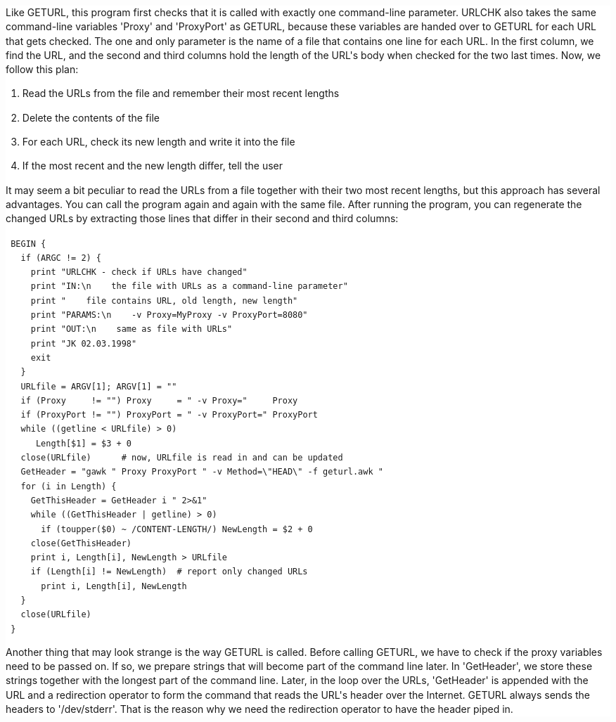    Like GETURL, this program first checks that it is called with exactly
one command-line parameter.  URLCHK also takes the same command-line
variables 'Proxy' and 'ProxyPort' as GETURL, because these variables are
handed over to GETURL for each URL that gets checked.  The one and only
parameter is the name of a file that contains one line for each URL. In
the first column, we find the URL, and the second and third columns hold
the length of the URL's body when checked for the two last times.  Now,
we follow this plan:

  1. Read the URLs from the file and remember their most recent lengths

  2. Delete the contents of the file

  3. For each URL, check its new length and write it into the file

  4. If the most recent and the new length differ, tell the user

   It may seem a bit peculiar to read the URLs from a file together with
their two most recent lengths, but this approach has several advantages.
You can call the program again and again with the same file.  After
running the program, you can regenerate the changed URLs by extracting
those lines that differ in their second and third columns:

     BEGIN {
       if (ARGC != 2) {
         print "URLCHK - check if URLs have changed"
         print "IN:\n    the file with URLs as a command-line parameter"
         print "    file contains URL, old length, new length"
         print "PARAMS:\n    -v Proxy=MyProxy -v ProxyPort=8080"
         print "OUT:\n    same as file with URLs"
         print "JK 02.03.1998"
         exit
       }
       URLfile = ARGV[1]; ARGV[1] = ""
       if (Proxy     != "") Proxy     = " -v Proxy="     Proxy
       if (ProxyPort != "") ProxyPort = " -v ProxyPort=" ProxyPort
       while ((getline < URLfile) > 0)
          Length[$1] = $3 + 0
       close(URLfile)      # now, URLfile is read in and can be updated
       GetHeader = "gawk " Proxy ProxyPort " -v Method=\"HEAD\" -f geturl.awk "
       for (i in Length) {
         GetThisHeader = GetHeader i " 2>&1"
         while ((GetThisHeader | getline) > 0)
           if (toupper($0) ~ /CONTENT-LENGTH/) NewLength = $2 + 0
         close(GetThisHeader)
         print i, Length[i], NewLength > URLfile
         if (Length[i] != NewLength)  # report only changed URLs
           print i, Length[i], NewLength
       }
       close(URLfile)
     }

   Another thing that may look strange is the way GETURL is called.
Before calling GETURL, we have to check if the proxy variables need to
be passed on.  If so, we prepare strings that will become part of the
command line later.  In 'GetHeader', we store these strings together
with the longest part of the command line.  Later, in the loop over the
URLs, 'GetHeader' is appended with the URL and a redirection operator to
form the command that reads the URL's header over the Internet.  GETURL
always sends the headers to '/dev/stderr'.  That is the reason why we
need the redirection operator to have the header piped in.
